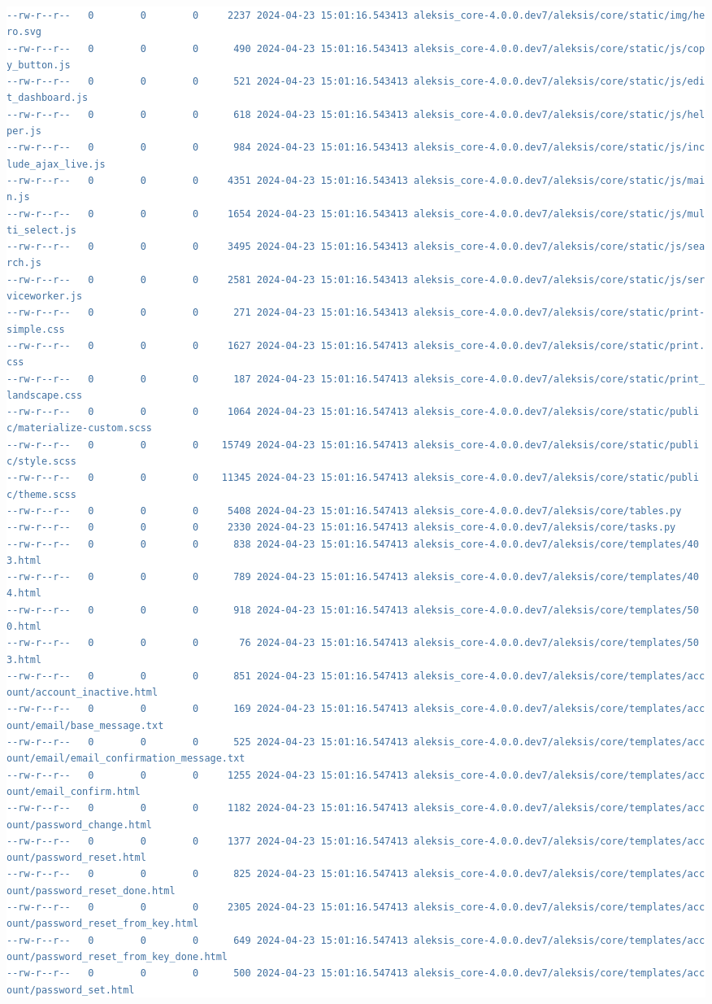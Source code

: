 ```diff
--rw-r--r--   0        0        0     2237 2024-04-23 15:01:16.543413 aleksis_core-4.0.0.dev7/aleksis/core/static/img/hero.svg
--rw-r--r--   0        0        0      490 2024-04-23 15:01:16.543413 aleksis_core-4.0.0.dev7/aleksis/core/static/js/copy_button.js
--rw-r--r--   0        0        0      521 2024-04-23 15:01:16.543413 aleksis_core-4.0.0.dev7/aleksis/core/static/js/edit_dashboard.js
--rw-r--r--   0        0        0      618 2024-04-23 15:01:16.543413 aleksis_core-4.0.0.dev7/aleksis/core/static/js/helper.js
--rw-r--r--   0        0        0      984 2024-04-23 15:01:16.543413 aleksis_core-4.0.0.dev7/aleksis/core/static/js/include_ajax_live.js
--rw-r--r--   0        0        0     4351 2024-04-23 15:01:16.543413 aleksis_core-4.0.0.dev7/aleksis/core/static/js/main.js
--rw-r--r--   0        0        0     1654 2024-04-23 15:01:16.543413 aleksis_core-4.0.0.dev7/aleksis/core/static/js/multi_select.js
--rw-r--r--   0        0        0     3495 2024-04-23 15:01:16.543413 aleksis_core-4.0.0.dev7/aleksis/core/static/js/search.js
--rw-r--r--   0        0        0     2581 2024-04-23 15:01:16.543413 aleksis_core-4.0.0.dev7/aleksis/core/static/js/serviceworker.js
--rw-r--r--   0        0        0      271 2024-04-23 15:01:16.543413 aleksis_core-4.0.0.dev7/aleksis/core/static/print-simple.css
--rw-r--r--   0        0        0     1627 2024-04-23 15:01:16.547413 aleksis_core-4.0.0.dev7/aleksis/core/static/print.css
--rw-r--r--   0        0        0      187 2024-04-23 15:01:16.547413 aleksis_core-4.0.0.dev7/aleksis/core/static/print_landscape.css
--rw-r--r--   0        0        0     1064 2024-04-23 15:01:16.547413 aleksis_core-4.0.0.dev7/aleksis/core/static/public/materialize-custom.scss
--rw-r--r--   0        0        0    15749 2024-04-23 15:01:16.547413 aleksis_core-4.0.0.dev7/aleksis/core/static/public/style.scss
--rw-r--r--   0        0        0    11345 2024-04-23 15:01:16.547413 aleksis_core-4.0.0.dev7/aleksis/core/static/public/theme.scss
--rw-r--r--   0        0        0     5408 2024-04-23 15:01:16.547413 aleksis_core-4.0.0.dev7/aleksis/core/tables.py
--rw-r--r--   0        0        0     2330 2024-04-23 15:01:16.547413 aleksis_core-4.0.0.dev7/aleksis/core/tasks.py
--rw-r--r--   0        0        0      838 2024-04-23 15:01:16.547413 aleksis_core-4.0.0.dev7/aleksis/core/templates/403.html
--rw-r--r--   0        0        0      789 2024-04-23 15:01:16.547413 aleksis_core-4.0.0.dev7/aleksis/core/templates/404.html
--rw-r--r--   0        0        0      918 2024-04-23 15:01:16.547413 aleksis_core-4.0.0.dev7/aleksis/core/templates/500.html
--rw-r--r--   0        0        0       76 2024-04-23 15:01:16.547413 aleksis_core-4.0.0.dev7/aleksis/core/templates/503.html
--rw-r--r--   0        0        0      851 2024-04-23 15:01:16.547413 aleksis_core-4.0.0.dev7/aleksis/core/templates/account/account_inactive.html
--rw-r--r--   0        0        0      169 2024-04-23 15:01:16.547413 aleksis_core-4.0.0.dev7/aleksis/core/templates/account/email/base_message.txt
--rw-r--r--   0        0        0      525 2024-04-23 15:01:16.547413 aleksis_core-4.0.0.dev7/aleksis/core/templates/account/email/email_confirmation_message.txt
--rw-r--r--   0        0        0     1255 2024-04-23 15:01:16.547413 aleksis_core-4.0.0.dev7/aleksis/core/templates/account/email_confirm.html
--rw-r--r--   0        0        0     1182 2024-04-23 15:01:16.547413 aleksis_core-4.0.0.dev7/aleksis/core/templates/account/password_change.html
--rw-r--r--   0        0        0     1377 2024-04-23 15:01:16.547413 aleksis_core-4.0.0.dev7/aleksis/core/templates/account/password_reset.html
--rw-r--r--   0        0        0      825 2024-04-23 15:01:16.547413 aleksis_core-4.0.0.dev7/aleksis/core/templates/account/password_reset_done.html
--rw-r--r--   0        0        0     2305 2024-04-23 15:01:16.547413 aleksis_core-4.0.0.dev7/aleksis/core/templates/account/password_reset_from_key.html
--rw-r--r--   0        0        0      649 2024-04-23 15:01:16.547413 aleksis_core-4.0.0.dev7/aleksis/core/templates/account/password_reset_from_key_done.html
--rw-r--r--   0        0        0      500 2024-04-23 15:01:16.547413 aleksis_core-4.0.0.dev7/aleksis/core/templates/account/password_set.html
```
